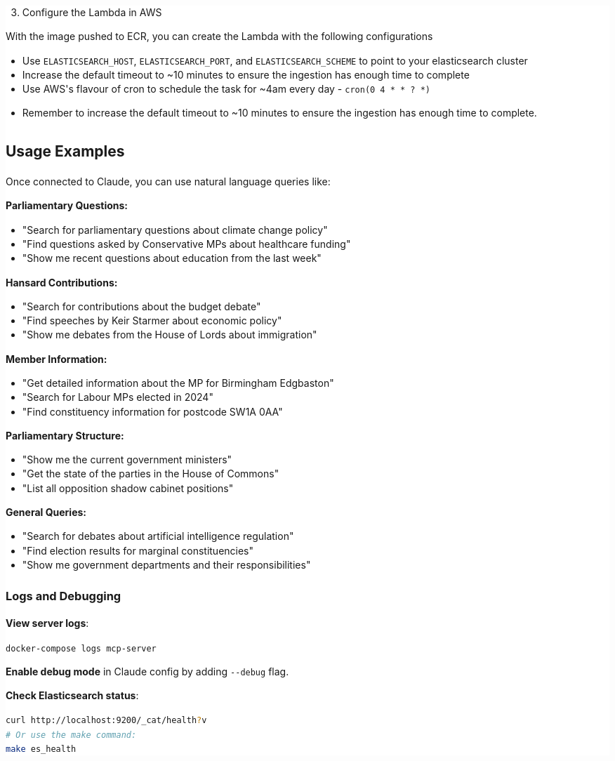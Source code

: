 3. Configure the Lambda in AWS

With the image pushed to ECR, you can create the Lambda with the following configurations

  - Use `ELASTICSEARCH_HOST`, `ELASTICSEARCH_PORT`, and `ELASTICSEARCH_SCHEME` to point to your elasticsearch cluster
  - Increase the default timeout to ~10 minutes to ensure the ingestion has enough time to complete
  - Use AWS's flavour of cron to schedule the task for ~4am every day - `cron(0 4 * * ? *)`

* Remember to increase the default timeout to ~10 minutes to ensure the ingestion has enough time to complete.

## Usage Examples

Once connected to Claude, you can use natural language queries like:

**Parliamentary Questions:**
- "Search for parliamentary questions about climate change policy"
- "Find questions asked by Conservative MPs about healthcare funding"
- "Show me recent questions about education from the last week"

**Hansard Contributions:**
- "Search for contributions about the budget debate"
- "Find speeches by Keir Starmer about economic policy"
- "Show me debates from the House of Lords about immigration"

**Member Information:**
- "Get detailed information about the MP for Birmingham Edgbaston"
- "Search for Labour MPs elected in 2024"
- "Find constituency information for postcode SW1A 0AA"

**Parliamentary Structure:**
- "Show me the current government ministers"
- "Get the state of the parties in the House of Commons"
- "List all opposition shadow cabinet positions"

**General Queries:**
- "Search for debates about artificial intelligence regulation"
- "Find election results for marginal constituencies"
- "Show me government departments and their responsibilities"

### Logs and Debugging

**View server logs**:
```bash
docker-compose logs mcp-server
```

**Enable debug mode** in Claude config by adding `--debug` flag.

**Check Elasticsearch status**:
```bash
curl http://localhost:9200/_cat/health?v
# Or use the make command:
make es_health
```
